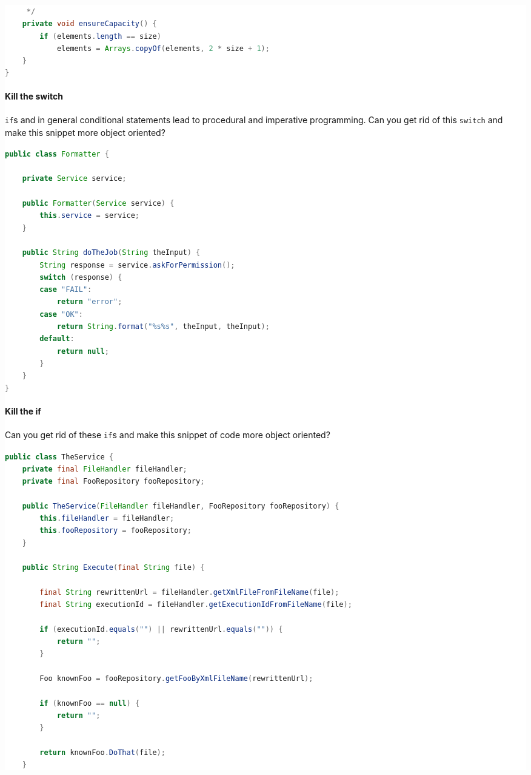 ```java
     */
    private void ensureCapacity() {
        if (elements.length == size)
            elements = Arrays.copyOf(elements, 2 * size + 1);
    }
}
```

#### Kill the switch
`if`s and in general conditional statements lead to procedural and imperative programming. Can you get rid of this `switch` and make this snippet more object oriented?

```java
public class Formatter {

    private Service service;

    public Formatter(Service service) {
        this.service = service;
    }

    public String doTheJob(String theInput) {
        String response = service.askForPermission();
        switch (response) {
        case "FAIL":
            return "error";
        case "OK":
            return String.format("%s%s", theInput, theInput);
        default:
            return null;
        }
    }
}
```

#### Kill the if
Can you get rid of these `if`s and make this snippet of code more object oriented?

```java
public class TheService {
    private final FileHandler fileHandler;
    private final FooRepository fooRepository;

    public TheService(FileHandler fileHandler, FooRepository fooRepository) {
        this.fileHandler = fileHandler;
        this.fooRepository = fooRepository;
    }

    public String Execute(final String file) {

        final String rewrittenUrl = fileHandler.getXmlFileFromFileName(file);
        final String executionId = fileHandler.getExecutionIdFromFileName(file);

        if (executionId.equals("") || rewrittenUrl.equals("")) {
            return "";
        }

        Foo knownFoo = fooRepository.getFooByXmlFileName(rewrittenUrl);

        if (knownFoo == null) {
            return "";
        }

        return knownFoo.DoThat(file);
    }
```